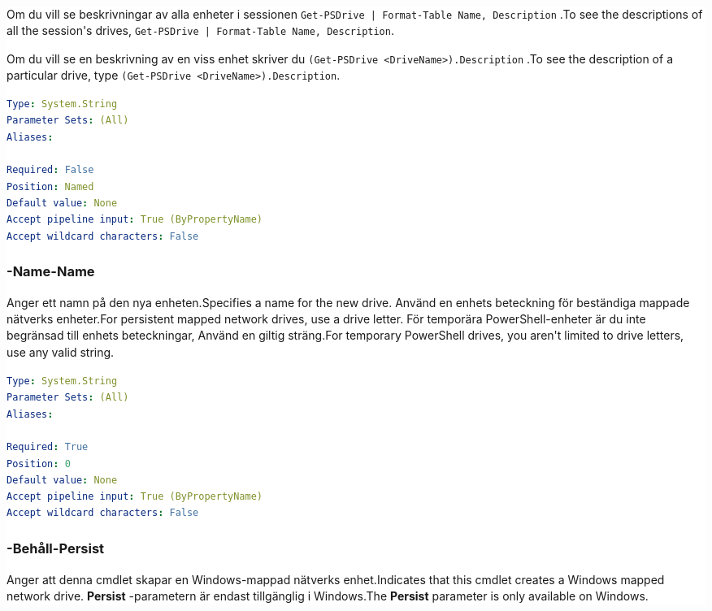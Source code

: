 <span data-ttu-id="ecc09-187">Om du vill se beskrivningar av alla enheter i sessionen `Get-PSDrive | Format-Table Name, Description` .</span><span class="sxs-lookup"><span data-stu-id="ecc09-187">To see the descriptions of all the session's drives, `Get-PSDrive | Format-Table Name, Description`.</span></span>

<span data-ttu-id="ecc09-188">Om du vill se en beskrivning av en viss enhet skriver du `(Get-PSDrive <DriveName>).Description` .</span><span class="sxs-lookup"><span data-stu-id="ecc09-188">To see the description of a particular drive, type `(Get-PSDrive <DriveName>).Description`.</span></span>

```yaml
Type: System.String
Parameter Sets: (All)
Aliases:

Required: False
Position: Named
Default value: None
Accept pipeline input: True (ByPropertyName)
Accept wildcard characters: False
```

### <span data-ttu-id="ecc09-189">-Name</span><span class="sxs-lookup"><span data-stu-id="ecc09-189">-Name</span></span>

<span data-ttu-id="ecc09-190">Anger ett namn på den nya enheten.</span><span class="sxs-lookup"><span data-stu-id="ecc09-190">Specifies a name for the new drive.</span></span> <span data-ttu-id="ecc09-191">Använd en enhets beteckning för beständiga mappade nätverks enheter.</span><span class="sxs-lookup"><span data-stu-id="ecc09-191">For persistent mapped network drives, use a drive letter.</span></span> <span data-ttu-id="ecc09-192">För temporära PowerShell-enheter är du inte begränsad till enhets beteckningar, Använd en giltig sträng.</span><span class="sxs-lookup"><span data-stu-id="ecc09-192">For temporary PowerShell drives, you aren't limited to drive letters, use any valid string.</span></span>

```yaml
Type: System.String
Parameter Sets: (All)
Aliases:

Required: True
Position: 0
Default value: None
Accept pipeline input: True (ByPropertyName)
Accept wildcard characters: False
```

### <span data-ttu-id="ecc09-193">-Behåll</span><span class="sxs-lookup"><span data-stu-id="ecc09-193">-Persist</span></span>

<span data-ttu-id="ecc09-194">Anger att denna cmdlet skapar en Windows-mappad nätverks enhet.</span><span class="sxs-lookup"><span data-stu-id="ecc09-194">Indicates that this cmdlet creates a Windows mapped network drive.</span></span> <span data-ttu-id="ecc09-195">**Persist** -parametern är endast tillgänglig i Windows.</span><span class="sxs-lookup"><span data-stu-id="ecc09-195">The **Persist** parameter is only available on Windows.</span></span>
